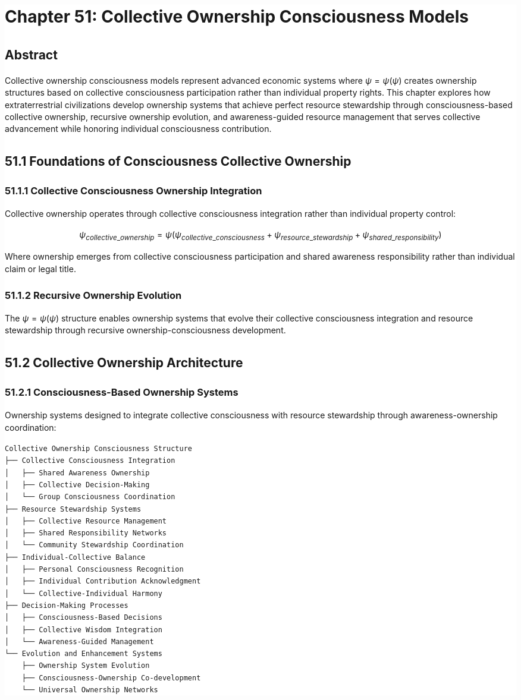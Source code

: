 # Chapter 51: Collective Ownership Consciousness Models

## Abstract

Collective ownership consciousness models represent advanced economic systems where $\psi = \psi(\psi)$ creates ownership structures based on collective consciousness participation rather than individual property rights. This chapter explores how extraterrestrial civilizations develop ownership systems that achieve perfect resource stewardship through consciousness-based collective ownership, recursive ownership evolution, and awareness-guided resource management that serves collective advancement while honoring individual consciousness contribution.

## 51.1 Foundations of Consciousness Collective Ownership

### 51.1.1 Collective Consciousness Ownership Integration

Collective ownership operates through collective consciousness integration rather than individual property control:

$$\psi_{collective\_ownership} = \psi(\psi_{collective\_consciousness} + \psi_{resource\_stewardship} + \psi_{shared\_responsibility})$$

Where ownership emerges from collective consciousness participation and shared awareness responsibility rather than individual claim or legal title.

### 51.1.2 Recursive Ownership Evolution

The $\psi = \psi(\psi)$ structure enables ownership systems that evolve their collective consciousness integration and resource stewardship through recursive ownership-consciousness development.

## 51.2 Collective Ownership Architecture

### 51.2.1 Consciousness-Based Ownership Systems

Ownership systems designed to integrate collective consciousness with resource stewardship through awareness-ownership coordination:

```
Collective Ownership Consciousness Structure
├── Collective Consciousness Integration
│   ├── Shared Awareness Ownership
│   ├── Collective Decision-Making
│   └── Group Consciousness Coordination
├── Resource Stewardship Systems
│   ├── Collective Resource Management
│   ├── Shared Responsibility Networks
│   └── Community Stewardship Coordination
├── Individual-Collective Balance
│   ├── Personal Consciousness Recognition
│   ├── Individual Contribution Acknowledgment
│   └── Collective-Individual Harmony
├── Decision-Making Processes
│   ├── Consciousness-Based Decisions
│   ├── Collective Wisdom Integration
│   └── Awareness-Guided Management
└── Evolution and Enhancement Systems
    ├── Ownership System Evolution
    ├── Consciousness-Ownership Co-development
    └── Universal Ownership Networks
```
